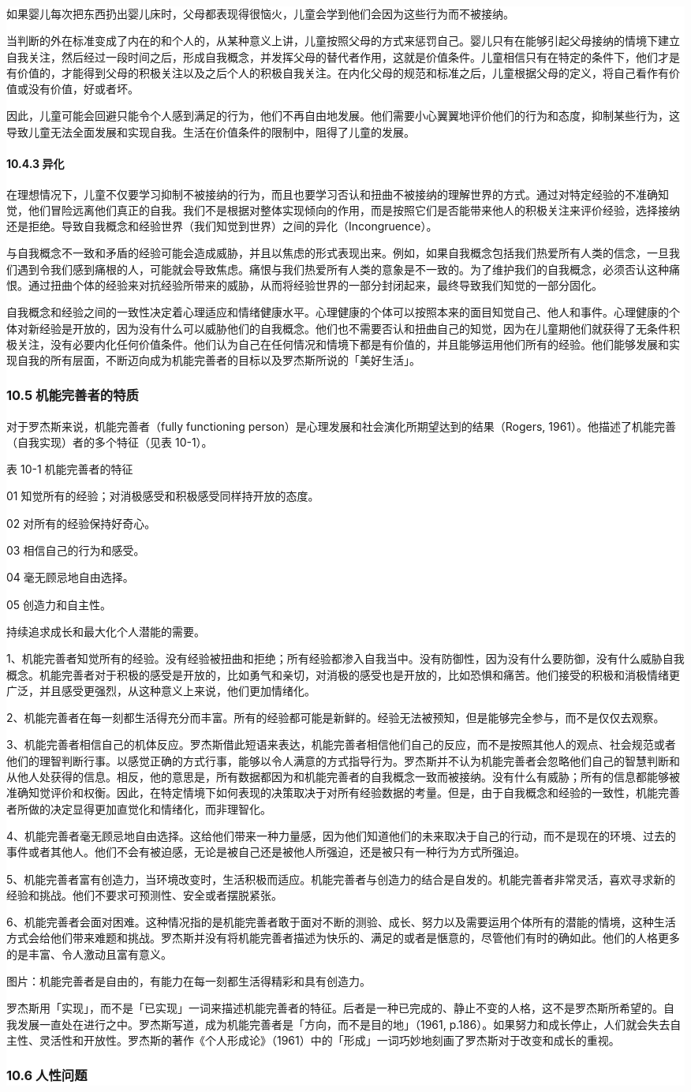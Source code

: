如果婴儿每次把东西扔出婴儿床时，父母都表现得很恼火，儿童会学到他们会因为这些行为而不被接纳。

当判断的外在标准变成了内在的和个人的，从某种意义上讲，儿童按照父母的方式来惩罚自己。婴儿只有在能够引起父母接纳的情境下建立自我关注，然后经过一段时间之后，形成自我概念，并发挥父母的替代者作用，这就是价值条件。儿童相信只有在特定的条件下，他们才是有价值的，才能得到父母的积极关注以及之后个人的积极自我关注。在内化父母的规范和标准之后，儿童根据父母的定义，将自己看作有价值或没有价值，好或者坏。

因此，儿童可能会回避只能令个人感到满足的行为，他们不再自由地发展。他们需要小心翼翼地评价他们的行为和态度，抑制某些行为，这导致儿童无法全面发展和实现自我。生活在价值条件的限制中，阻得了儿童的发展。

#### 10.4.3 异化

在理想情况下，儿童不仅要学习抑制不被接纳的行为，而且也要学习否认和扭曲不被接纳的理解世界的方式。通过对特定经验的不准确知觉，他们冒险远离他们真正的自我。我们不是根据对整体实现倾向的作用，而是按照它们是否能带来他人的积极关注来评价经验，选择接纳还是拒绝。导致自我概念和经验世界（我们知觉到世界）之间的异化（Incongruence）。

与自我概念不一致和矛盾的经验可能会造成威胁，并且以焦虑的形式表现出来。例如，如果自我概念包括我们热爱所有人类的信念，一旦我们遇到令我们感到痛根的人，可能就会导致焦虑。痛恨与我们热爱所有人类的意象是不一致的。为了维护我们的自我概念，必须否认这种痛恨。通过扭曲个体的经验来对抗经验所带来的威胁，从而将经验世界的一部分封闭起来，最终导致我们知觉的一部分固化。

自我概念和经验之间的一致性决定着心理适应和情绪健康水平。心理健康的个体可以按照本来的面目知觉自己、他人和事件。心理健康的个体对新经验是开放的，因为没有什么可以威胁他们的自我概念。他们也不需要否认和扭曲自己的知觉，因为在儿童期他们就获得了无条件积极关注，没有必要内化任何价值条件。他们认为自己在任何情况和情境下都是有价值的，并且能够运用他们所有的经验。他们能够发展和实现自我的所有层面，不断迈向成为机能完善者的目标以及罗杰斯所说的「美好生活」。

### 10.5 机能完善者的特质

对于罗杰斯来说，机能完善者（fully functioning person）是心理发展和社会演化所期望达到的结果（Rogers, 1961）。他描述了机能完善（自我实现）者的多个特征（见表 10-1）。

表 10-1 机能完善者的特征

01 知觉所有的经验；对消极感受和积极感受同样持开放的态度。

02 对所有的经验保持好奇心。

03 相信自己的行为和感受。

04 毫无顾忌地自由选择。

05 创造力和自主性。

持续追求成长和最大化个人潜能的需要。

1、机能完善者知觉所有的经验。没有经验被扭曲和拒绝；所有经验都渗入自我当中。没有防御性，因为没有什么要防御，没有什么威胁自我概念。机能完善者对于积极的感受是开放的，比如勇气和亲切，对消极的感受也是开放的，比如恐惧和痛苦。他们接受的积极和消极情绪更广泛，并且感受更强烈，从这种意义上来说，他们更加情绪化。

2、机能完善者在每一刻都生活得充分而丰富。所有的经验都可能是新鲜的。经验无法被预知，但是能够完全参与，而不是仅仅去观察。

3、机能完善者相信自己的机体反应。罗杰斯借此短语来表达，机能完善者相信他们自己的反应，而不是按照其他人的观点、社会规范或者他们的理智判断行事。以感觉正确的方式行事，能够以令人满意的方式指导行为。罗杰斯并不认为机能完善者会忽略他们自己的智慧判断和从他人处获得的信息。相反，他的意思是，所有数据都因为和机能完善者的自我概念一致而被接纳。没有什么有威胁；所有的信息都能够被准确知觉评价和权衡。因此，在特定情境下如何表现的决策取决于对所有经验数据的考量。但是，由于自我概念和经验的一致性，机能完善者所做的决定显得更加直觉化和情绪化，而非理智化。

4、机能完善者毫无顾忌地自由选择。这给他们带来一种力量感，因为他们知道他们的未来取决于自己的行动，而不是现在的环境、过去的事件或者其他人。他们不会有被迫感，无论是被自己还是被他人所强迫，还是被只有一种行为方式所强迫。

5、机能完善者富有创造力，当环境改变时，生活积极而适应。机能完善者与创造力的结合是自发的。机能完善者非常灵活，喜欢寻求新的经验和挑战。他们不要求可预测性、安全或者摆脱紧张。

6、机能完善者会面对困难。这种情况指的是机能完善者敢于面对不断的测验、成长、努力以及需要运用个体所有的潜能的情境，这种生活方式会给他们带来难题和挑战。罗杰斯并没有将机能完善者描述为快乐的、满足的或者是愜意的，尽管他们有时的确如此。他们的人格更多的是丰富、令人激动且富有意义。

图片：机能完善者是自由的，有能力在每一刻都生活得精彩和具有创造力。

罗杰斯用「实现」，而不是「已实现」一词来描述机能完善者的特征。后者是一种已完成的、静止不变的人格，这不是罗杰斯所希望的。自我发展一直处在进行之中。罗杰斯写道，成为机能完善者是「方向，而不是目的地」（1961, p.186）。如果努力和成长停止，人们就会失去自主性、灵活性和开放性。罗杰斯的著作《个人形成论》（1961）中的「形成」一词巧妙地刻画了罗杰斯对于改变和成长的重视。

### 10.6 人性问题
